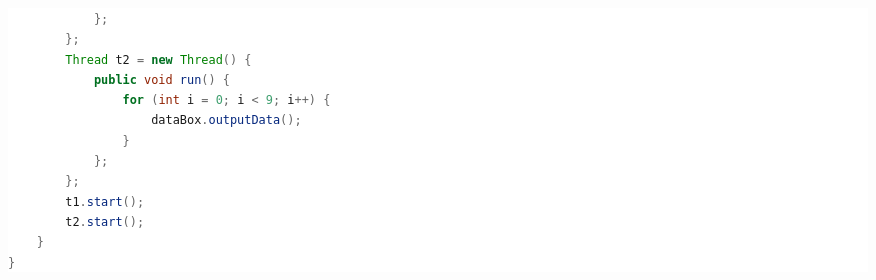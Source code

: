 ```java
            };
        };
        Thread t2 = new Thread() {
            public void run() {
                for (int i = 0; i < 9; i++) {
                    dataBox.outputData();
                }
            };
        };
        t1.start();
        t2.start();
    }
}
```

